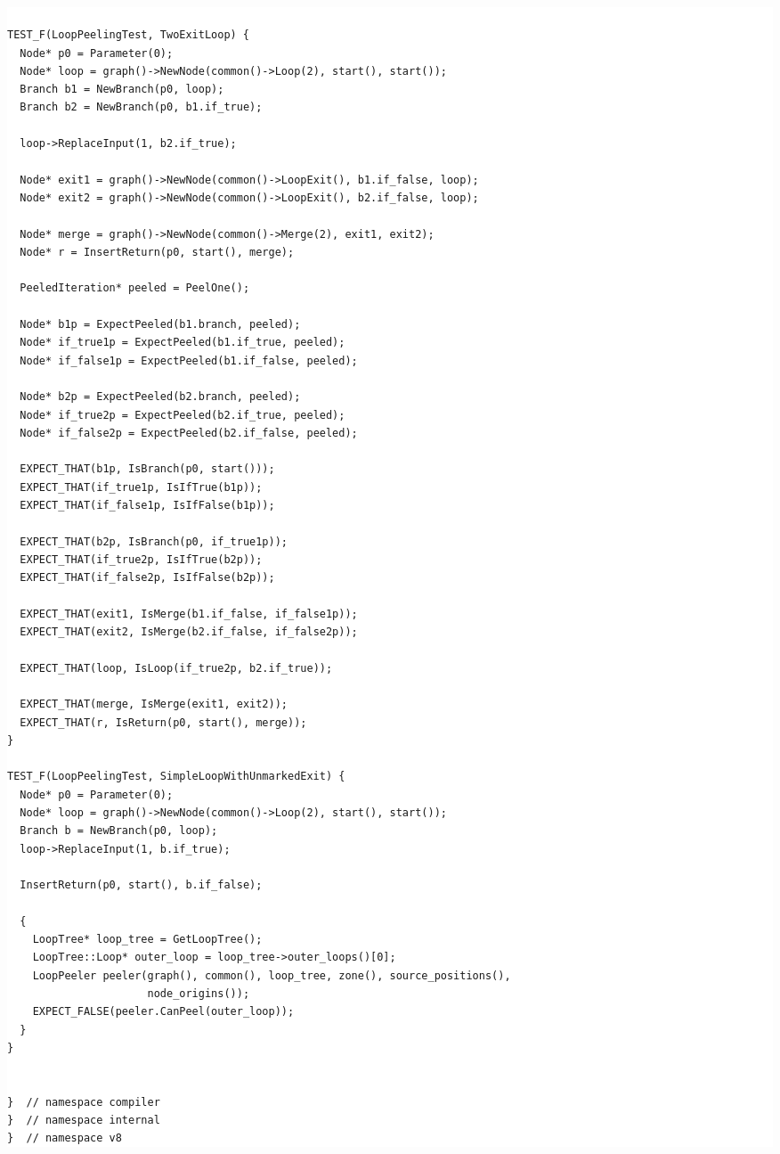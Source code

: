 ```

TEST_F(LoopPeelingTest, TwoExitLoop) {
  Node* p0 = Parameter(0);
  Node* loop = graph()->NewNode(common()->Loop(2), start(), start());
  Branch b1 = NewBranch(p0, loop);
  Branch b2 = NewBranch(p0, b1.if_true);

  loop->ReplaceInput(1, b2.if_true);

  Node* exit1 = graph()->NewNode(common()->LoopExit(), b1.if_false, loop);
  Node* exit2 = graph()->NewNode(common()->LoopExit(), b2.if_false, loop);

  Node* merge = graph()->NewNode(common()->Merge(2), exit1, exit2);
  Node* r = InsertReturn(p0, start(), merge);

  PeeledIteration* peeled = PeelOne();

  Node* b1p = ExpectPeeled(b1.branch, peeled);
  Node* if_true1p = ExpectPeeled(b1.if_true, peeled);
  Node* if_false1p = ExpectPeeled(b1.if_false, peeled);

  Node* b2p = ExpectPeeled(b2.branch, peeled);
  Node* if_true2p = ExpectPeeled(b2.if_true, peeled);
  Node* if_false2p = ExpectPeeled(b2.if_false, peeled);

  EXPECT_THAT(b1p, IsBranch(p0, start()));
  EXPECT_THAT(if_true1p, IsIfTrue(b1p));
  EXPECT_THAT(if_false1p, IsIfFalse(b1p));

  EXPECT_THAT(b2p, IsBranch(p0, if_true1p));
  EXPECT_THAT(if_true2p, IsIfTrue(b2p));
  EXPECT_THAT(if_false2p, IsIfFalse(b2p));

  EXPECT_THAT(exit1, IsMerge(b1.if_false, if_false1p));
  EXPECT_THAT(exit2, IsMerge(b2.if_false, if_false2p));

  EXPECT_THAT(loop, IsLoop(if_true2p, b2.if_true));

  EXPECT_THAT(merge, IsMerge(exit1, exit2));
  EXPECT_THAT(r, IsReturn(p0, start(), merge));
}

TEST_F(LoopPeelingTest, SimpleLoopWithUnmarkedExit) {
  Node* p0 = Parameter(0);
  Node* loop = graph()->NewNode(common()->Loop(2), start(), start());
  Branch b = NewBranch(p0, loop);
  loop->ReplaceInput(1, b.if_true);

  InsertReturn(p0, start(), b.if_false);

  {
    LoopTree* loop_tree = GetLoopTree();
    LoopTree::Loop* outer_loop = loop_tree->outer_loops()[0];
    LoopPeeler peeler(graph(), common(), loop_tree, zone(), source_positions(),
                      node_origins());
    EXPECT_FALSE(peeler.CanPeel(outer_loop));
  }
}


}  // namespace compiler
}  // namespace internal
}  // namespace v8
```